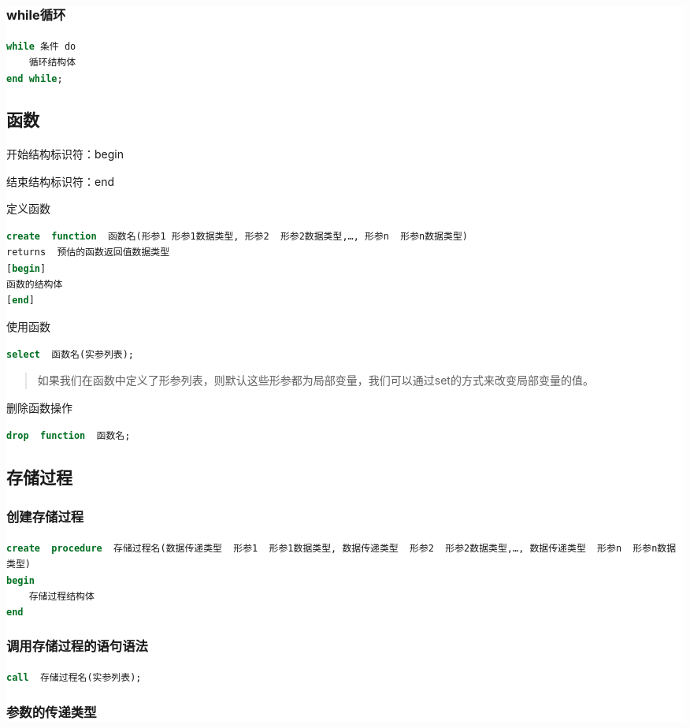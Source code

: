 ### while循环

```sql
while 条件 do
	循环结构体
end while;
```

## 函数

开始结构标识符：begin

结束结构标识符：end

定义函数

```sql
create  function  函数名(形参1 形参1数据类型, 形参2  形参2数据类型,…, 形参n  形参n数据类型)
returns  预估的函数返回值数据类型
[begin]
函数的结构体
[end]
```

使用函数

```sql
select  函数名(实参列表);
```

> 如果我们在函数中定义了形参列表，则默认这些形参都为局部变量，我们可以通过set的方式来改变局部变量的值。

删除函数操作

```sql
drop  function  函数名;
```

## 存储过程

### 创建存储过程

```sql
create  procedure  存储过程名(数据传递类型  形参1  形参1数据类型, 数据传递类型  形参2  形参2数据类型,…, 数据传递类型  形参n  形参n数据类型)
begin
	存储过程结构体
end
```

### 调用存储过程的语句语法

```sql
call  存储过程名(实参列表);
```

### 参数的传递类型
